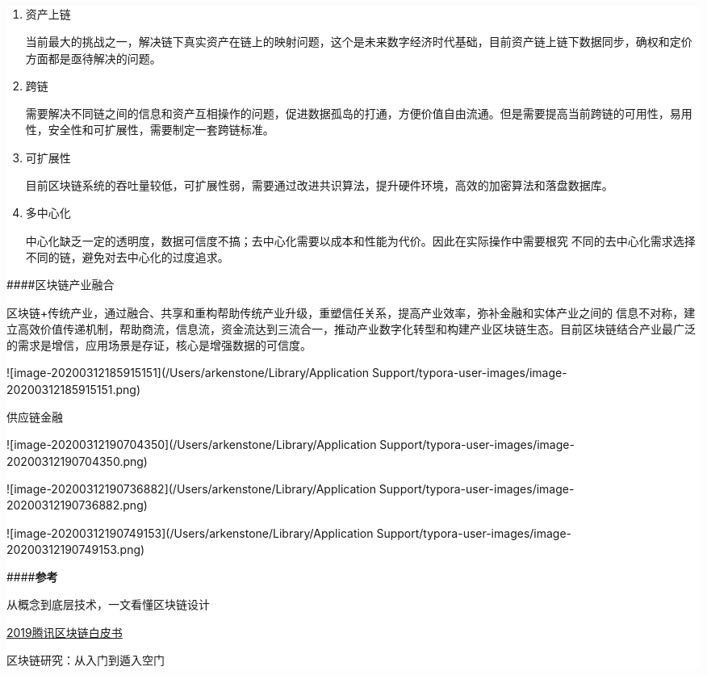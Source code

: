 1. 资产上链

   当前最大的挑战之一，解决链下真实资产在链上的映射问题，这个是未来数字经济时代基础，目前资产链上链下数据同步，确权和定价方面都是亟待解决的问题。

2. 跨链

   需要解决不同链之间的信息和资产互相操作的问题，促进数据孤岛的打通，方便价值自由流通。但是需要提高当前跨链的可用性，易用性，安全性和可扩展性，需要制定一套跨链标准。

3. 可扩展性

   目前区块链系统的吞吐量较低，可扩展性弱，需要通过改进共识算法，提升硬件环境，高效的加密算法和落盘数据库。

4. 多中心化

   中心化缺乏一定的透明度，数据可信度不搞；去中心化需要以成本和性能为代价。因此在实际操作中需要根究 不同的去中心化需求选择不同的链，避免对去中心化的过度追求。



####区块链产业融合

区块链+传统产业，通过融合、共享和重构帮助传统产业升级，重塑信任关系，提高产业效率，弥补金融和实体产业之间的 信息不对称，建立高效价值传递机制，帮助商流，信息流，资金流达到三流合一，推动产业数字化转型和构建产业区块链生态。目前区块链结合产业最广泛的需求是增信，应用场景是存证，核心是增强数据的可信度。

![image-20200312185915151](/Users/arkenstone/Library/Application Support/typora-user-images/image-20200312185915151.png)

供应链金融

![image-20200312190704350](/Users/arkenstone/Library/Application Support/typora-user-images/image-20200312190704350.png)

![image-20200312190736882](/Users/arkenstone/Library/Application Support/typora-user-images/image-20200312190736882.png)

![image-20200312190749153](/Users/arkenstone/Library/Application Support/typora-user-images/image-20200312190749153.png)

####**参考**

从概念到底层技术，一文看懂区块链设计

[2019腾讯区块链白皮书](https://www.hellobtc.com/d/file/201910/e5fd4d6aabe116c32d36fc76c9c170fc.pdf)

区块链研究：从入门到遁入空门